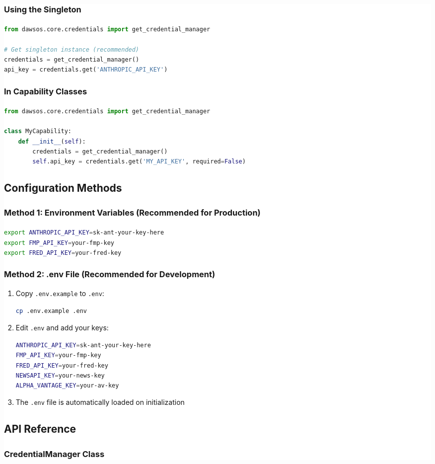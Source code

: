 ### Using the Singleton

```python
from dawsos.core.credentials import get_credential_manager

# Get singleton instance (recommended)
credentials = get_credential_manager()
api_key = credentials.get('ANTHROPIC_API_KEY')
```

### In Capability Classes

```python
from dawsos.core.credentials import get_credential_manager

class MyCapability:
    def __init__(self):
        credentials = get_credential_manager()
        self.api_key = credentials.get('MY_API_KEY', required=False)
```

## Configuration Methods

### Method 1: Environment Variables (Recommended for Production)

```bash
export ANTHROPIC_API_KEY=sk-ant-your-key-here
export FMP_API_KEY=your-fmp-key
export FRED_API_KEY=your-fred-key
```

### Method 2: .env File (Recommended for Development)

1. Copy `.env.example` to `.env`:
   ```bash
   cp .env.example .env
   ```

2. Edit `.env` and add your keys:
   ```bash
   ANTHROPIC_API_KEY=sk-ant-your-key-here
   FMP_API_KEY=your-fmp-key
   FRED_API_KEY=your-fred-key
   NEWSAPI_KEY=your-news-key
   ALPHA_VANTAGE_KEY=your-av-key
   ```

3. The `.env` file is automatically loaded on initialization

## API Reference

### CredentialManager Class

